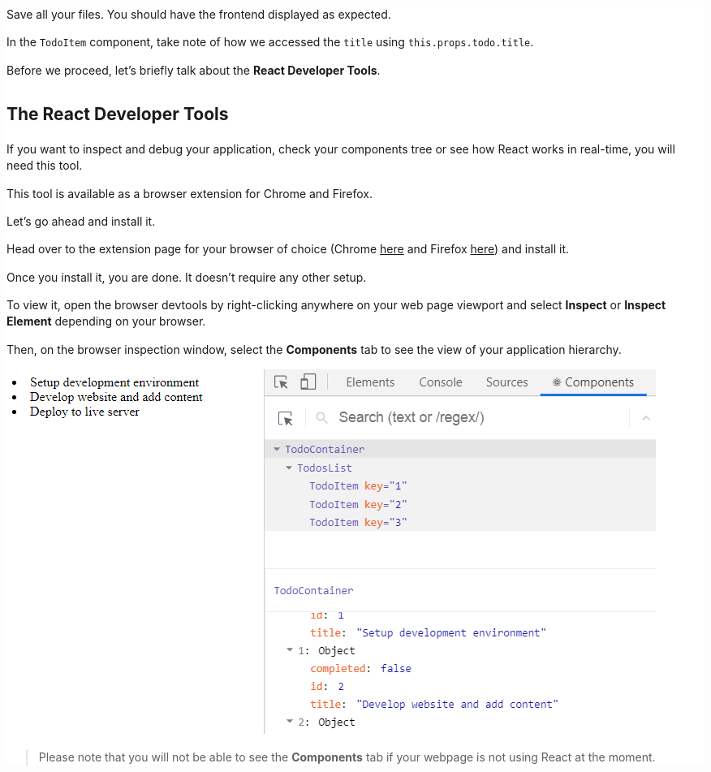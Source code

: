 Save all your files. You should have the frontend displayed as expected.

In the `TodoItem` component, take note of how we accessed the `title` using `this.props.todo.title`.

Before we proceed, let’s briefly talk about the **React Developer Tools**.

## The React Developer Tools

If you want to inspect and debug your application, check your components tree or see how React works in real-time, you will need this tool.

This tool is available as a browser extension for Chrome and Firefox.

Let’s go ahead and install it.

Head over to the extension page for your browser of choice (Chrome [here](https://chrome.google.com/webstore/detail/react-developer-tools/fmkadmapgofadopljbjfkapdkoienihi "Chrome react tools") and Firefox [here](https://addons.mozilla.org/en-US/firefox/addon/react-devtools/ "Firefox react tools")) and install it.

Once you install it, you are done. It doesn’t require any other setup.

To view it, open the browser devtools by right-clicking anywhere on your web page viewport and select **Inspect** or **Inspect Element** depending on your browser.

Then, on the browser inspection window, select the **Components** tab to see the view of your application hierarchy.

![React devtools](./images/react-devtools.png)

> Please note that you will not be able to see the **Components** tab if your webpage is not using React at the moment.
